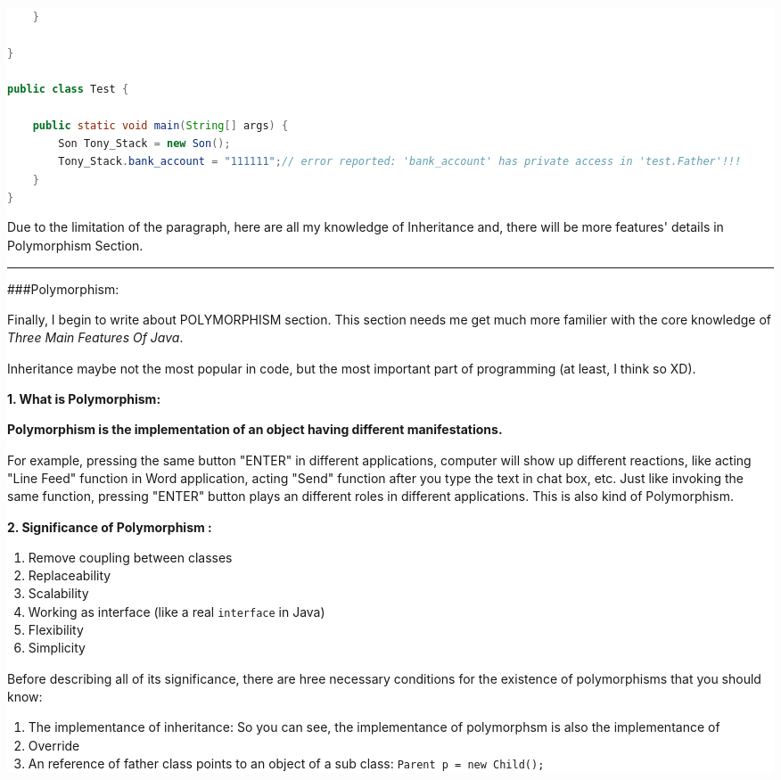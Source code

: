 ```java
    }
    
}

public class Test {

    public static void main(String[] args) {
        Son Tony_Stack = new Son();
        Tony_Stack.bank_account = "111111";// error reported: 'bank_account' has private access in 'test.Father'!!!
    }
}
```

Due to the limitation of the paragraph, here are all my knowledge of Inheritance and, there will be more features' details in Polymorphism Section.

___


###Polymorphism:

Finally, I begin to write about POLYMORPHISM section. This section needs me get much more familier with the core knowledge of *Three Main Features Of Java*.

Inheritance maybe not the most popular in code, but the most important part of programming (at least, I think so XD).


**1. What is Polymorphism:**

**Polymorphism is the implementation of an object having different manifestations.**

For example, pressing the same button "ENTER" in different applications, computer will show up different reactions, like acting 
 "Line Feed" function in Word application, acting "Send" function after you type the text in chat box, etc. Just like invoking the same function, pressing "ENTER" button plays an different roles in different applications. This is also kind of Polymorphism.


**2. Significance of Polymorphism :**

1. Remove coupling between classes
2. Replaceability
3. Scalability
4. Working as interface (like a real `interface` in Java)
5. Flexibility
6. Simplicity


Before describing all of its significance, there are hree necessary conditions for the existence of polymorphisms that you should know:

1. The implementance of inheritance: So you can see, the implementance of polymorphsm is also the implementance of 
2. Override
3. An reference of father class points to an object of a sub class: `Parent p = new Child();`
